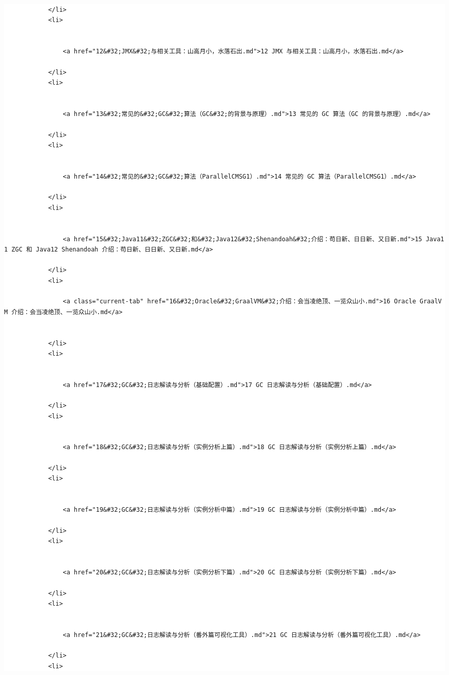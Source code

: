                </li>
                <li>

                    
                    <a href="12&#32;JMX&#32;与相关工具：山高月小，水落石出.md">12 JMX 与相关工具：山高月小，水落石出.md</a>

                </li>
                <li>

                    
                    <a href="13&#32;常见的&#32;GC&#32;算法（GC&#32;的背景与原理）.md">13 常见的 GC 算法（GC 的背景与原理）.md</a>

                </li>
                <li>

                    
                    <a href="14&#32;常见的&#32;GC&#32;算法（ParallelCMSG1）.md">14 常见的 GC 算法（ParallelCMSG1）.md</a>

                </li>
                <li>

                    
                    <a href="15&#32;Java11&#32;ZGC&#32;和&#32;Java12&#32;Shenandoah&#32;介绍：苟日新、日日新、又日新.md">15 Java11 ZGC 和 Java12 Shenandoah 介绍：苟日新、日日新、又日新.md</a>

                </li>
                <li>

                    <a class="current-tab" href="16&#32;Oracle&#32;GraalVM&#32;介绍：会当凌绝顶、一览众山小.md">16 Oracle GraalVM 介绍：会当凌绝顶、一览众山小.md</a>
                    

                </li>
                <li>

                    
                    <a href="17&#32;GC&#32;日志解读与分析（基础配置）.md">17 GC 日志解读与分析（基础配置）.md</a>

                </li>
                <li>

                    
                    <a href="18&#32;GC&#32;日志解读与分析（实例分析上篇）.md">18 GC 日志解读与分析（实例分析上篇）.md</a>

                </li>
                <li>

                    
                    <a href="19&#32;GC&#32;日志解读与分析（实例分析中篇）.md">19 GC 日志解读与分析（实例分析中篇）.md</a>

                </li>
                <li>

                    
                    <a href="20&#32;GC&#32;日志解读与分析（实例分析下篇）.md">20 GC 日志解读与分析（实例分析下篇）.md</a>

                </li>
                <li>

                    
                    <a href="21&#32;GC&#32;日志解读与分析（番外篇可视化工具）.md">21 GC 日志解读与分析（番外篇可视化工具）.md</a>

                </li>
                <li>
